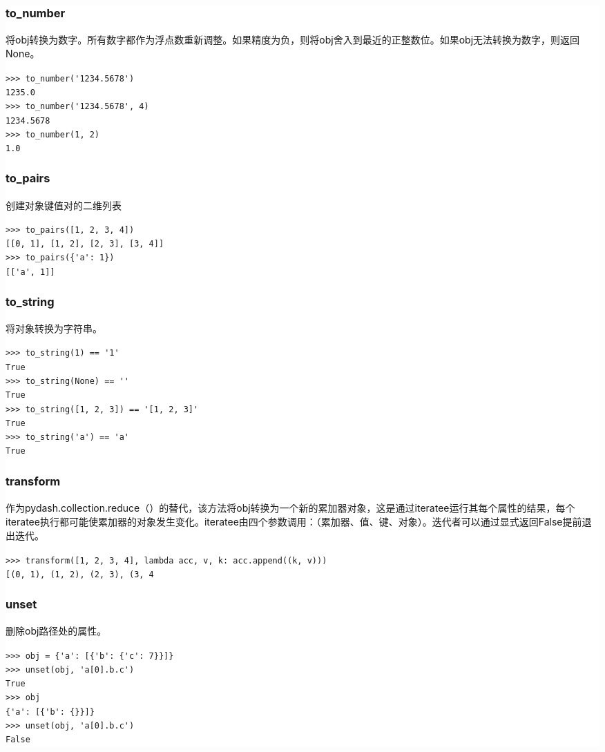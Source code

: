 ### to_number

将obj转换为数字。所有数字都作为浮点数重新调整。如果精度为负，则将obj舍入到最近的正整数位。如果obj无法转换为数字，则返回None。

```
>>> to_number('1234.5678')
1235.0
>>> to_number('1234.5678', 4)
1234.5678
>>> to_number(1, 2)
1.0
```

### to_pairs

创建对象键值对的二维列表

```
>>> to_pairs([1, 2, 3, 4])
[[0, 1], [1, 2], [2, 3], [3, 4]]
>>> to_pairs({'a': 1})
[['a', 1]]
```

### to_string

将对象转换为字符串。

```
>>> to_string(1) == '1'
True
>>> to_string(None) == ''
True
>>> to_string([1, 2, 3]) == '[1, 2, 3]'
True
>>> to_string('a') == 'a'
True
```

### transform

作为pydash.collection.reduce（）的替代，该方法将obj转换为一个新的累加器对象，这是通过iteratee运行其每个属性的结果，每个iteratee执行都可能使累加器的对象发生变化。iteratee由四个参数调用：（累加器、值、键、对象）。迭代者可以通过显式返回False提前退出迭代。

```
>>> transform([1, 2, 3, 4], lambda acc, v, k: acc.append((k, v)))
[(0, 1), (1, 2), (2, 3), (3, 4
```

### unset

删除obj路径处的属性。

```
>>> obj = {'a': [{'b': {'c': 7}}]}
>>> unset(obj, 'a[0].b.c')
True
>>> obj
{'a': [{'b': {}}]}
>>> unset(obj, 'a[0].b.c')
False
```
